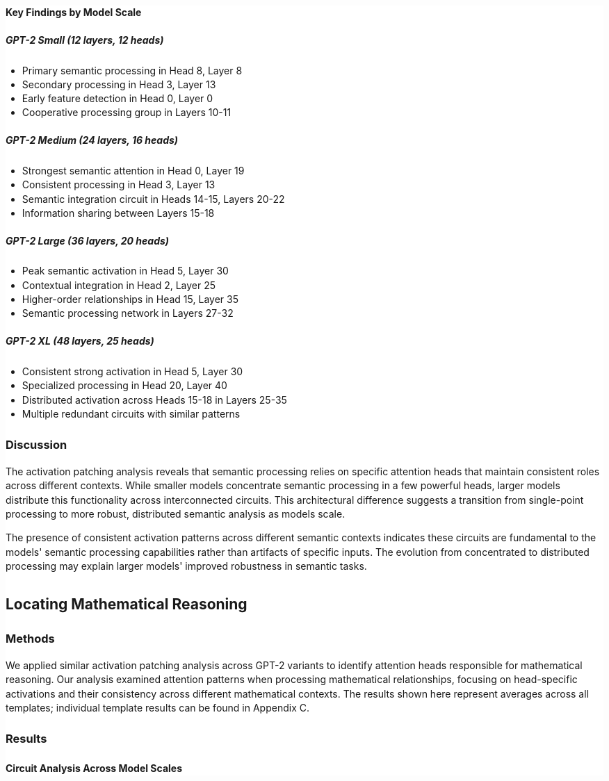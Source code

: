 #### Key Findings by Model Scale

##### GPT-2 Small (12 layers, 12 heads)
- Primary semantic processing in Head 8, Layer 8
- Secondary processing in Head 3, Layer 13
- Early feature detection in Head 0, Layer 0
- Cooperative processing group in Layers 10-11

##### GPT-2 Medium (24 layers, 16 heads)
- Strongest semantic attention in Head 0, Layer 19
- Consistent processing in Head 3, Layer 13
- Semantic integration circuit in Heads 14-15, Layers 20-22
- Information sharing between Layers 15-18

##### GPT-2 Large (36 layers, 20 heads)
- Peak semantic activation in Head 5, Layer 30
- Contextual integration in Head 2, Layer 25
- Higher-order relationships in Head 15, Layer 35
- Semantic processing network in Layers 27-32

##### GPT-2 XL (48 layers, 25 heads)
- Consistent strong activation in Head 5, Layer 30
- Specialized processing in Head 20, Layer 40
- Distributed activation across Heads 15-18 in Layers 25-35
- Multiple redundant circuits with similar patterns

### Discussion

The activation patching analysis reveals that semantic processing relies on specific attention heads that maintain consistent roles across different contexts. While smaller models concentrate semantic processing in a few powerful heads, larger models distribute this functionality across interconnected circuits. This architectural difference suggests a transition from single-point processing to more robust, distributed semantic analysis as models scale.

The presence of consistent activation patterns across different semantic contexts indicates these circuits are fundamental to the models' semantic processing capabilities rather than artifacts of specific inputs. The evolution from concentrated to distributed processing may explain larger models' improved robustness in semantic tasks.

## Locating Mathematical Reasoning

### Methods

We applied similar activation patching analysis across GPT-2 variants to identify attention heads responsible for mathematical reasoning. Our analysis examined attention patterns when processing mathematical relationships, focusing on head-specific activations and their consistency across different mathematical contexts. The results shown here represent averages across all templates; individual template results can be found in Appendix C.

### Results

#### Circuit Analysis Across Model Scales
